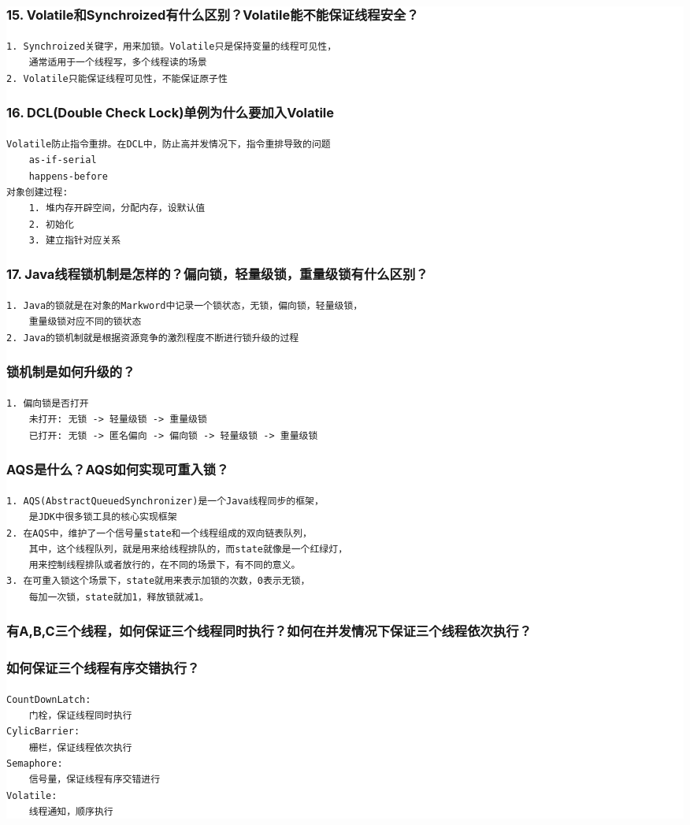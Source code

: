 ```
```




### 15. Volatile和Synchroized有什么区别？Volatile能不能保证线程安全？
```
1. Synchroized关键字，用来加锁。Volatile只是保持变量的线程可见性，
    通常适用于一个线程写，多个线程读的场景
2. Volatile只能保证线程可见性，不能保证原子性
```



### 16. DCL(Double Check Lock)单例为什么要加入Volatile
```
Volatile防止指令重排。在DCL中，防止高并发情况下，指令重排导致的问题
    as-if-serial
    happens-before
对象创建过程:
    1. 堆内存开辟空间，分配内存，设默认值
    2. 初始化
    3. 建立指针对应关系
```



### 17. Java线程锁机制是怎样的？偏向锁，轻量级锁，重量级锁有什么区别？
```
1. Java的锁就是在对象的Markword中记录一个锁状态，无锁，偏向锁，轻量级锁，
    重量级锁对应不同的锁状态
2. Java的锁机制就是根据资源竞争的激烈程度不断进行锁升级的过程
```



### 锁机制是如何升级的？
    1. 偏向锁是否打开
        未打开: 无锁 -> 轻量级锁 -> 重量级锁
        已打开: 无锁 -> 匿名偏向 -> 偏向锁 -> 轻量级锁 -> 重量级锁

### AQS是什么？AQS如何实现可重入锁？
    1. AQS(AbstractQueuedSynchronizer)是一个Java线程同步的框架，
        是JDK中很多锁工具的核心实现框架
    2. 在AQS中，维护了一个信号量state和一个线程组成的双向链表队列，
        其中，这个线程队列，就是用来给线程排队的，而state就像是一个红绿灯，
        用来控制线程排队或者放行的，在不同的场景下，有不同的意义。
    3. 在可重入锁这个场景下，state就用来表示加锁的次数，0表示无锁，
        每加一次锁，state就加1，释放锁就减1。

### 有A,B,C三个线程，如何保证三个线程同时执行？如何在并发情况下保证三个线程依次执行？
### 如何保证三个线程有序交错执行？
    CountDownLatch:
        门栓，保证线程同时执行
    CylicBarrier:
        栅栏，保证线程依次执行
    Semaphore:
        信号量，保证线程有序交错进行
    Volatile:
        线程通知，顺序执行
